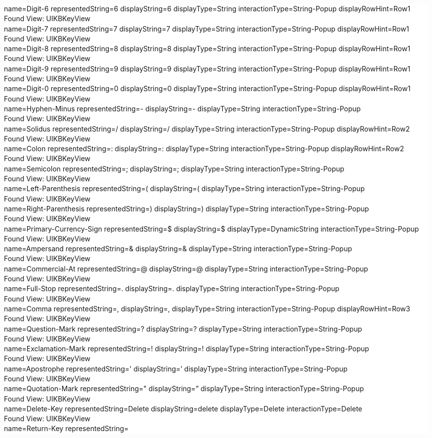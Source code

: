 name=Digit-6  representedString=6  displayString=6  displayType=String  interactionType=String-Popup  displayRowHint=Row1  
Found View: UIKBKeyView  
 name=Digit-7  representedString=7  displayString=7  displayType=String  interactionType=String-Popup  displayRowHint=Row1  
Found View: UIKBKeyView  
 name=Digit-8  representedString=8  displayString=8  displayType=String  interactionType=String-Popup  displayRowHint=Row1  
Found View: UIKBKeyView  
 name=Digit-9  representedString=9  displayString=9  displayType=String  interactionType=String-Popup  displayRowHint=Row1  
Found View: UIKBKeyView  
 name=Digit-0  representedString=0  displayString=0  displayType=String  interactionType=String-Popup  displayRowHint=Row1  
Found View: UIKBKeyView  
 name=Hyphen-Minus  representedString=-  displayString=-  displayType=String  interactionType=String-Popup    
Found View: UIKBKeyView  
 name=Solidus  representedString=/  displayString=/  displayType=String  interactionType=String-Popup  displayRowHint=Row2  
Found View: UIKBKeyView  
 name=Colon  representedString=:  displayString=:  displayType=String  interactionType=String-Popup  displayRowHint=Row2  
Found View: UIKBKeyView  
 name=Semicolon  representedString=;  displayString=;  displayType=String  interactionType=String-Popup    
Found View: UIKBKeyView  
 name=Left-Parenthesis  representedString=(  displayString=(  displayType=String  interactionType=String-Popup    
Found View: UIKBKeyView  
 name=Right-Parenthesis  representedString=)  displayString=)  displayType=String  interactionType=String-Popup    
Found View: UIKBKeyView  
 name=Primary-Currency-Sign  representedString=$  displayString=$  displayType=DynamicString  interactionType=String-Popup  
Found View: UIKBKeyView  
 name=Ampersand  representedString=&  displayString=&  displayType=String  interactionType=String-Popup    
Found View: UIKBKeyView  
 name=Commercial-At  representedString=@  displayString=@  displayType=String  interactionType=String-Popup    
Found View: UIKBKeyView  
 name=Full-Stop  representedString=.  displayString=.  displayType=String  interactionType=String-Popup    
Found View: UIKBKeyView  
 name=Comma  representedString=,  displayString=,  displayType=String  interactionType=String-Popup  displayRowHint=Row3  
Found View: UIKBKeyView  
 name=Question-Mark  representedString=?  displayString=?  displayType=String  interactionType=String-Popup    
Found View: UIKBKeyView  
 name=Exclamation-Mark  representedString=!  displayString=!  displayType=String  interactionType=String-Popup    
Found View: UIKBKeyView  
 name=Apostrophe  representedString='  displayString=’  displayType=String  interactionType=String-Popup    
Found View: UIKBKeyView  
 name=Quotation-Mark  representedString="  displayString=”  displayType=String  interactionType=String-Popup    
Found View: UIKBKeyView  
 name=Delete-Key  representedString=Delete  displayString=delete  displayType=Delete  interactionType=Delete    
Found View: UIKBKeyView  
 name=Return-Key  representedString=  